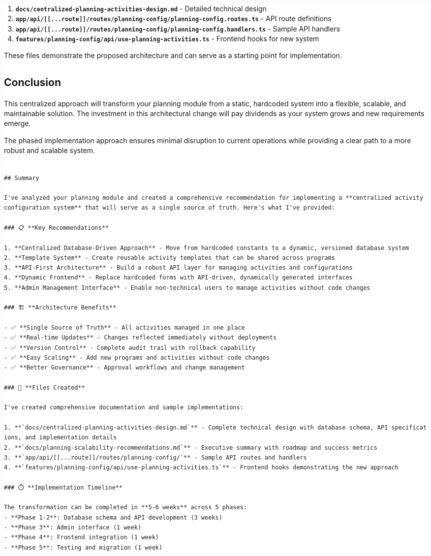 1. **`docs/centralized-planning-activities-design.md`** - Detailed technical design
2. **`app/api/[[...route]]/routes/planning-config/planning-config.routes.ts`** - API route definitions
3. **`app/api/[[...route]]/routes/planning-config/planning-config.handlers.ts`** - Sample API handlers
4. **`features/planning-config/api/use-planning-activities.ts`** - Frontend hooks for new system

These files demonstrate the proposed architecture and can serve as a starting point for implementation.

## Conclusion

This centralized approach will transform your planning module from a static, hardcoded system into a flexible, scalable, and maintainable solution. The investment in this architectural change will pay dividends as your system grows and new requirements emerge.

The phased implementation approach ensures minimal disruption to current operations while providing a clear path to a more robust and scalable system.
```

## Summary

I've analyzed your planning module and created a comprehensive recommendation for implementing a **centralized activity configuration system** that will serve as a single source of truth. Here's what I've provided:

### 📋 **Key Recommendations**

1. **Centralized Database-Driven Approach** - Move from hardcoded constants to a dynamic, versioned database system
2. **Template System** - Create reusable activity templates that can be shared across programs
3. **API-First Architecture** - Build a robust API layer for managing activities and configurations
4. **Dynamic Frontend** - Replace hardcoded forms with API-driven, dynamically generated interfaces
5. **Admin Management Interface** - Enable non-technical users to manage activities without code changes

### 🏗️ **Architecture Benefits**

- ✅ **Single Source of Truth** - All activities managed in one place
- ✅ **Real-time Updates** - Changes reflected immediately without deployments  
- ✅ **Version Control** - Complete audit trail with rollback capability
- ✅ **Easy Scaling** - Add new programs and activities without code changes
- ✅ **Better Governance** - Approval workflows and change management

### 📁 **Files Created**

I've created comprehensive documentation and sample implementations:

1. **`docs/centralized-planning-activities-design.md`** - Complete technical design with database schema, API specifications, and implementation details
2. **`docs/planning-scalability-recommendations.md`** - Executive summary with roadmap and success metrics
3. **`app/api/[[...route]]/routes/planning-config/`** - Sample API routes and handlers
4. **`features/planning-config/api/use-planning-activities.ts`** - Frontend hooks demonstrating the new approach

### ⏱️ **Implementation Timeline**

The transformation can be completed in **5-6 weeks** across 5 phases:
- **Phase 1-2**: Database schema and API development (3 weeks)
- **Phase 3**: Admin interface (1 week) 
- **Phase 4**: Frontend integration (1 week)
- **Phase 5**: Testing and migration (1 week)

```